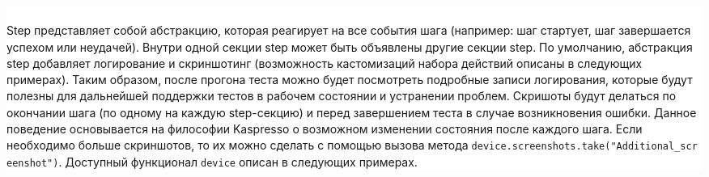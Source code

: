 <br> Step представляет собой абстракцию, которая реагирует на все события шага (например: шаг стартует, шаг завершается успехом или неудачей). Внутри одной секции step может быть объявлены другие секции step. По умолчанию, абстракция step добавляет логирование и скриншотинг (возможность кастомизаций набора действий описаны в следующих примерах). Таким образом, после прогона теста можно будет посмотреть подробные записи логирования, которые будут полезны для дальнейшей поддержки тестов в рабочем состоянии и устранении проблем. Скришоты будут делаться по окончании шага (по одному на каждую step-секцию) и перед завершением теста в случае возникновения ошибки. Данное поведение основывается на философии Kaspresso о возможном изменении состояния после каждого шага. Если необходимо больше скриншотов, то их можно сделать с помощью вызова метода `device.screenshots.take("Additional_screenshot")`. Доступный функционал `device` описан в следующих примерах.

